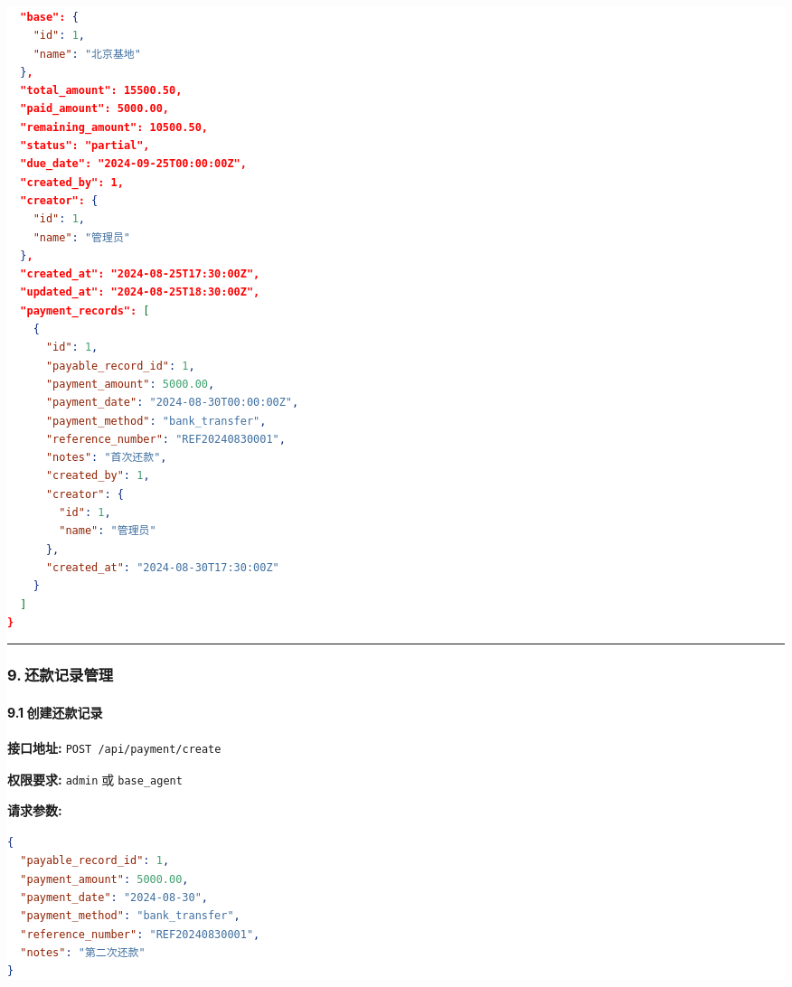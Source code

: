 ```json
  "base": {
    "id": 1,
    "name": "北京基地"
  },
  "total_amount": 15500.50,
  "paid_amount": 5000.00,
  "remaining_amount": 10500.50,
  "status": "partial",
  "due_date": "2024-09-25T00:00:00Z",
  "created_by": 1,
  "creator": {
    "id": 1,
    "name": "管理员"
  },
  "created_at": "2024-08-25T17:30:00Z",
  "updated_at": "2024-08-25T18:30:00Z",
  "payment_records": [
    {
      "id": 1,
      "payable_record_id": 1,
      "payment_amount": 5000.00,
      "payment_date": "2024-08-30T00:00:00Z",
      "payment_method": "bank_transfer",
      "reference_number": "REF20240830001",
      "notes": "首次还款",
      "created_by": 1,
      "creator": {
        "id": 1,
        "name": "管理员"
      },
      "created_at": "2024-08-30T17:30:00Z"
    }
  ]
}
```

---

### 9. 还款记录管理

#### 9.1 创建还款记录

**接口地址:** `POST /api/payment/create`

**权限要求:** `admin` 或 `base_agent`

**请求参数:**
```json
{
  "payable_record_id": 1,
  "payment_amount": 5000.00,
  "payment_date": "2024-08-30",
  "payment_method": "bank_transfer",
  "reference_number": "REF20240830001",
  "notes": "第二次还款"
}
```
